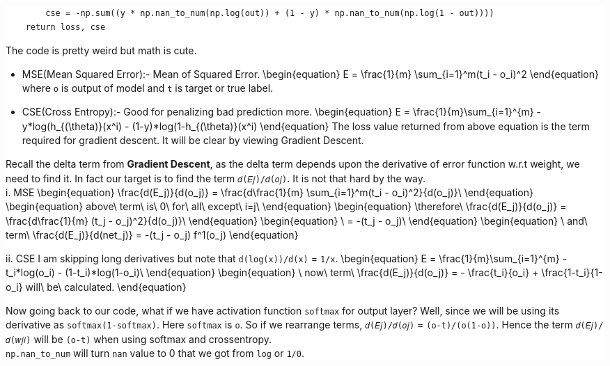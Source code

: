             cse = -np.sum((y * np.nan_to_num(np.log(out)) + (1 - y) * np.nan_to_num(np.log(1 - out))))
        return loss, cse
</code>


The code is pretty weird but math is cute. 

* MSE(Mean Squared Error):- Mean of Squared Error.
\begin{equation}
E = \frac{1}{m} \sum_{i=1}^m(t_i - o_i)^2
\end{equation}
where `o` is output of model and `t` is target or true label.

* CSE(Cross Entropy):- Good for penalizing bad prediction more. 
\begin{equation}
E = \frac{1}{m}\sum_{i=1}^{m} -y*log(h_{(\theta)}(x^i) - (1-y)*log(1-h_{(\theta)}(x^i)
\end{equation}
The loss value returned from above equation is the term required for gradient descent. It will be clear by viewing Gradient Descent.



Recall the delta term from <b>Gradient Descent</b>, as the delta term depends upon the derivative of error function w.r.t weight, we need to find it. In fact our target is to find the term `𝑑(𝐸𝑗)/𝑑(𝑜𝑗)`. It is not that hard by the way.\
i. MSE
\begin{equation}
\frac{d(E_j)}{d(o_j)} =  \frac{d\frac{1}{m} \sum_{i=1}^m(t_i - o_i)^2}{d(o_j)}\\
\end{equation}
\begin{equation}
above\ term\ is\ 0\ for\ all\ except\ i=j\\
\end{equation}
\begin{equation}
\therefore\ \frac{d(E_j)}{d(o_j)} = \frac{d\frac{1}{m} (t_j - o_j)^2}{d(o_j)}\\
\end{equation}
\begin{equation}
\ = -(t_j - o_j)\\
\end{equation}
\begin{equation}
\ and\ term\ \frac{d(E_j)}{d(net_j)} = -(t_j - o_j) f^1(o_j) 
\end{equation}

ii. CSE
I am skipping long derivatives but note that `d(log(x))/d(x)` = `1/x`.
\begin{equation}
E = \frac{1}{m}\sum_{i=1}^{m} -t_i*log(o_i) - (1-t_i)*log(1-o_i)\\
\end{equation}
\begin{equation}
\ now\ term\ \frac{d(E_j)}{d(o_j)} = - \frac{t_i}{o_i} + \frac{1-t_i}{1-o_i} will\ be\ calculated.
\end{equation}

Now going back to our code, what if we have activation function `softmax` for output layer? Well, since we will be using its derivative as `softmax(1-softmax)`. Here `softmax` is `o`. So if we rearrange terms, `𝑑(𝐸𝑗)/𝑑(𝑜𝑗)` = 
`(o-t)/(o(1-o))`. Hence the term `𝑑(𝐸𝑗)/𝑑(𝑤𝑗𝑖)` will be `(o-t)` when using softmax and crossentropy.\
`np.nan_to_num` will turn `nan` value to 0 that we got from `log` or `1/0`. 
